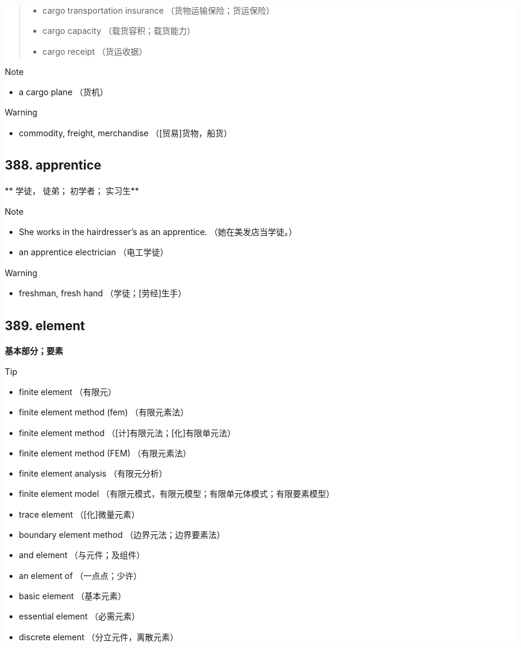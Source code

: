 >
> - cargo transportation insurance （货物运输保险；货运保险）
>
> - cargo capacity （载货容积；载货能力）
>
> - cargo receipt （货运收据）
>

> [!NOTE]
>
> - a cargo plane （货机）
>

> [!WARNING]
>
> - commodity, freight, merchandise （[贸易]货物，船货）
>

## 388. apprentice

** 学徒， 徒弟； 初学者； 实习生**

> [!NOTE]
>
> - She works in the hairdresser’s as an apprentice. （她在美发店当学徒。）
>
> - an apprentice electrician （电工学徒）
>

> [!WARNING]
>
> - freshman, fresh hand （学徒；[劳经]生手）
>

## 389. element

**基本部分；要素**

> [!TIP]
>
> - finite element （有限元）
>
> - finite element method (fem) （有限元素法）
>
> - finite element method （[计]有限元法；[化]有限单元法）
>
> - finite element method (FEM) （有限元素法）
>
> - finite element analysis （有限元分析）
>
> - finite element model （有限元模式，有限元模型；有限单元体模式；有限要素模型）
>
> - trace element （[化]微量元素）
>
> - boundary element method （边界元法；边界要素法）
>
> - and element （与元件；及组件）
>
> - an element of （一点点；少许）
>
> - basic element （基本元素）
>
> - essential element （必需元素）
>
> - discrete element （分立元件，离散元素）